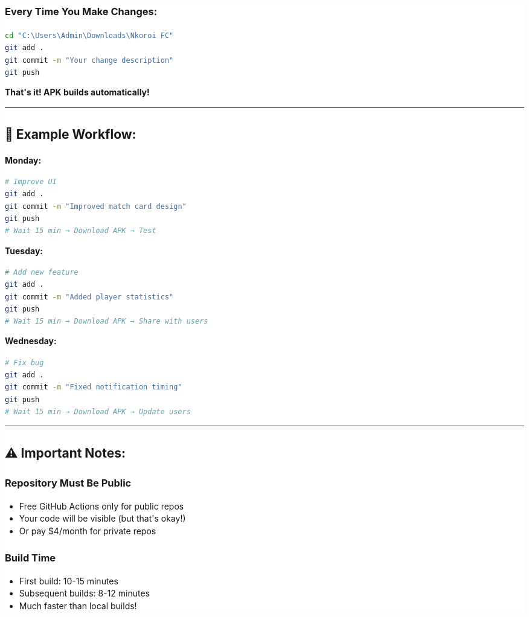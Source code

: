 ### Every Time You Make Changes:
```bash
cd "C:\Users\Admin\Downloads\Nkoroi FC"
git add .
git commit -m "Your change description"
git push
```

**That's it! APK builds automatically!**

---

## 📱 Example Workflow:

**Monday:**
```bash
# Improve UI
git add .
git commit -m "Improved match card design"
git push
# Wait 15 min → Download APK → Test
```

**Tuesday:**
```bash
# Add new feature
git add .
git commit -m "Added player statistics"
git push
# Wait 15 min → Download APK → Share with users
```

**Wednesday:**
```bash
# Fix bug
git add .
git commit -m "Fixed notification timing"
git push
# Wait 15 min → Download APK → Update users
```

---

## ⚠️ Important Notes:

### Repository Must Be Public
- Free GitHub Actions only for public repos
- Your code will be visible (but that's okay!)
- Or pay $4/month for private repos

### Build Time
- First build: 10-15 minutes
- Subsequent builds: 8-12 minutes
- Much faster than local builds!
